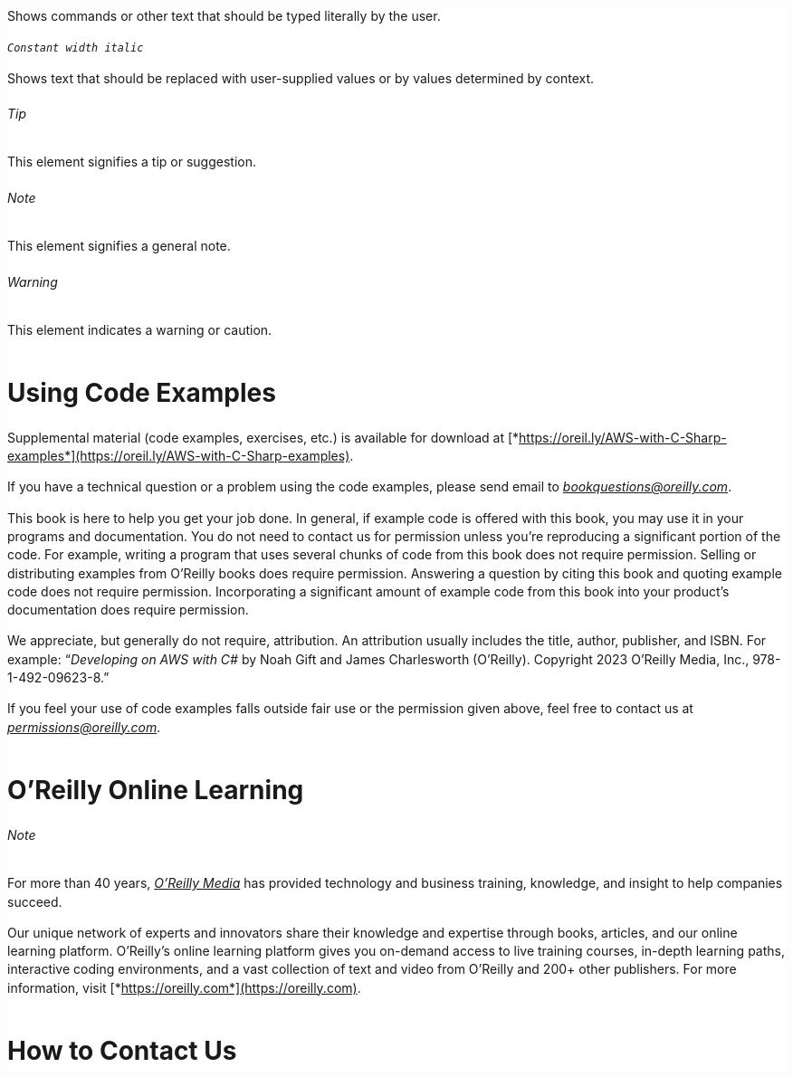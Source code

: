 Shows commands or other text that should be typed literally by the user.

*`Constant width italic`*

Shows text that should be replaced with user-supplied values or by values determined by context.

###### Tip

This element signifies a tip or suggestion.

###### Note

This element signifies a general note.

###### Warning

This element indicates a warning or caution.

# Using Code Examples

Supplemental material (code examples, exercises, etc.) is available for download at [*https://oreil.ly/AWS-with-C-Sharp-examples*](https://oreil.ly/AWS-with-C-Sharp-examples).

If you have a technical question or a problem using the code examples, please send email to [*bookquestions@oreilly.com*](mailto:bookquestions@oreilly.com).

This book is here to help you get your job done. In general, if example code is offered with this book, you may use it in your programs and documentation. You do not need to contact us for permission unless you’re reproducing a significant portion of the code. For example, writing a program that uses several chunks of code from this book does not require permission. Selling or distributing examples from O’Reilly books does require permission. Answering a question by citing this book and quoting example code does not require permission. Incorporating a significant amount of example code from this book into your product’s documentation does require permission.

We appreciate, but generally do not require, attribution. An attribution usually includes the title, author, publisher, and ISBN. For example: “*Developing on AWS with C#* by Noah Gift and James Charlesworth (O’Reilly). Copyright 2023 O’Reilly Media, Inc., 978-1-492-09623-8.”

If you feel your use of code examples falls outside fair use or the permission given above, feel free to contact us at [*permissions@oreilly.com*](mailto:permissions@oreilly.com).

# O’Reilly Online Learning

###### Note

For more than 40 years, [*O’Reilly Media*](https://oreilly.com) has provided technology and business training, knowledge, and insight to help companies succeed.

Our unique network of experts and innovators share their knowledge and expertise through books, articles, and our online learning platform. O’Reilly’s online learning platform gives you on-demand access to live training courses, in-depth learning paths, interactive coding environments, and a vast collection of text and video from O’Reilly and 200+ other publishers. For more information, visit [*https://oreilly.com*](https://oreilly.com).

# How to Contact Us
